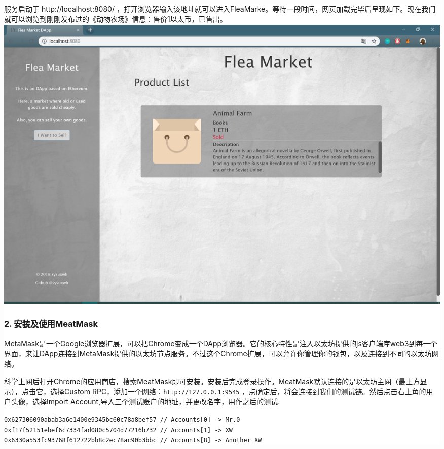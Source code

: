 服务启动于 http://localhost:8080/ ，打开浏览器输入该地址就可以进入FleaMarke。等待一段时间，网页加载完毕后呈现如下。现在我们就可以浏览到刚刚发布过的《动物农场》信息：售价1以太币，已售出。
![进入FleaMarket](Img/3_WebInit.png)

### 2. 安装及使用MeatMask  

MetaMask是一个Google浏览器扩展，可以把Chrome变成一个DApp浏览器。它的核心特性是注入以太坊提供的js客户端库web3到每一个界面，来让DApp连接到MetaMask提供的以太坊节点服务。不过这个Chrome扩展，可以允许你管理你的钱包，以及连接到不同的以太坊网络。  

科学上网后打开Chrome的应用商店，搜索MeatMask即可安装。安装后完成登录操作。MeatMask默认连接的是以太坊主网（最上方显示），点击它，选择Custom RPC，添加一个网络：`http://127.0.0.1:9545` ，点确定后，将会连接到我们的测试链。然后点击右上角的用户头像，选择Import Account,导入三个测试账户的地址，并更改名字，用作之后的测试.
```
0x627306090abab3a6e1400e9345bc60c78a8bef57 // Accounts[0] -> Mr.0
0xf17f52151ebef6c7334fad080c5704d77216b732 // Accounts[1] -> XW
0x6330a553fc93768f612722bb8c2ec78ac90b3bbc // Accounts[8] -> Another XW
```